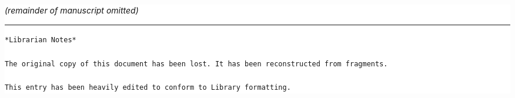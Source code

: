 _(remainder of manuscript omitted)_

***

```
*Librarian Notes*

The original copy of this document has been lost. It has been reconstructed from fragments.

This entry has been heavily edited to conform to Library formatting.
```
